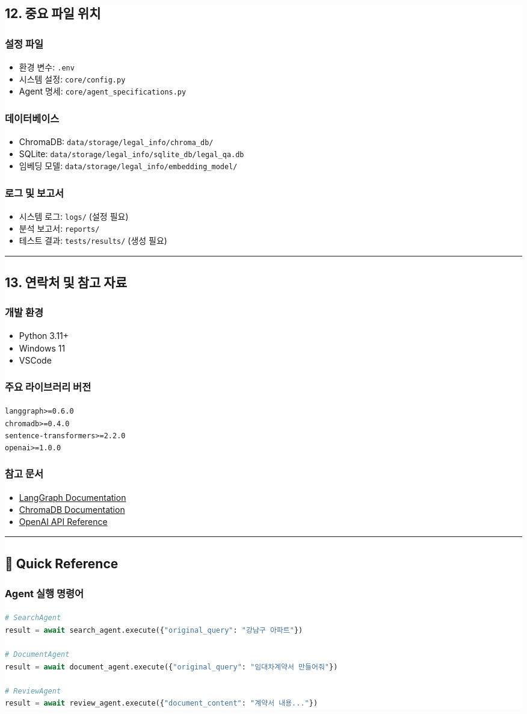 
## 12. 중요 파일 위치

### 설정 파일
- 환경 변수: `.env`
- 시스템 설정: `core/config.py`
- Agent 명세: `core/agent_specifications.py`

### 데이터베이스
- ChromaDB: `data/storage/legal_info/chroma_db/`
- SQLite: `data/storage/legal_info/sqlite_db/legal_qa.db`
- 임베딩 모델: `data/storage/legal_info/embedding_model/`

### 로그 및 보고서
- 시스템 로그: `logs/` (설정 필요)
- 분석 보고서: `reports/`
- 테스트 결과: `tests/results/` (생성 필요)

---

## 13. 연락처 및 참고 자료

### 개발 환경
- Python 3.11+
- Windows 11
- VSCode

### 주요 라이브러리 버전
```
langgraph>=0.6.0
chromadb>=0.4.0
sentence-transformers>=2.2.0
openai>=1.0.0
```

### 참고 문서
- [LangGraph Documentation](https://python.langchain.com/docs/langgraph)
- [ChromaDB Documentation](https://docs.trychroma.com/)
- [OpenAI API Reference](https://platform.openai.com/docs)

---

## 📌 Quick Reference

### Agent 실행 명령어
```python
# SearchAgent
result = await search_agent.execute({"original_query": "강남구 아파트"})

# DocumentAgent
result = await document_agent.execute({"original_query": "임대차계약서 만들어줘"})

# ReviewAgent
result = await review_agent.execute({"document_content": "계약서 내용..."})
```
